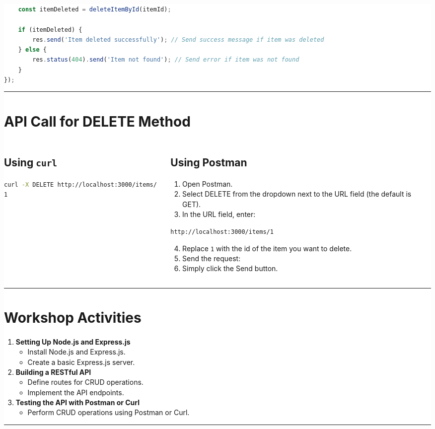 ```javascript
    const itemDeleted = deleteItemById(itemId);

    if (itemDeleted) {
        res.send('Item deleted successfully'); // Send success message if item was deleted
    } else {
        res.status(404).send('Item not found'); // Send error if item was not found
    }
});


```

---


# API Call for **DELETE** Method 

<div class="columns">
<div>
    
## Using `curl`

```bash
curl -X DELETE http://localhost:3000/items/1
```

</div>
<div>
    
## Using Postman

1. Open Postman.
2. Select DELETE from the dropdown next to the URL field (the default is GET).
3. In the URL field, enter:
```bash
http://localhost:3000/items/1
```
4. Replace `1` with the id of the item you want to delete.
5. Send the request:
6. Simply click the Send button.

</div>
</div>

---


# Workshop Activities

1. **Setting Up Node.js and Express.js**
   - Install Node.js and Express.js.
   - Create a basic Express.js server.
2. **Building a RESTful API**
   - Define routes for CRUD operations.
   - Implement the API endpoints.
3. **Testing the API with Postman or Curl**
   - Perform CRUD operations using Postman or Curl.

---